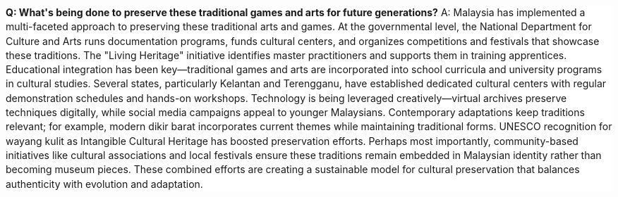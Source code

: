 **Q: What's being done to preserve these traditional games and arts for future generations?**
A: Malaysia has implemented a multi-faceted approach to preserving these traditional arts and games. At the governmental level, the National Department for Culture and Arts runs documentation programs, funds cultural centers, and organizes competitions and festivals that showcase these traditions. The "Living Heritage" initiative identifies master practitioners and supports them in training apprentices. Educational integration has been key—traditional games and arts are incorporated into school curricula and university programs in cultural studies. Several states, particularly Kelantan and Terengganu, have established dedicated cultural centers with regular demonstration schedules and hands-on workshops. Technology is being leveraged creatively—virtual archives preserve techniques digitally, while social media campaigns appeal to younger Malaysians. Contemporary adaptations keep traditions relevant; for example, modern dikir barat incorporates current themes while maintaining traditional forms. UNESCO recognition for wayang kulit as Intangible Cultural Heritage has boosted preservation efforts. Perhaps most importantly, community-based initiatives like cultural associations and local festivals ensure these traditions remain embedded in Malaysian identity rather than becoming museum pieces. These combined efforts are creating a sustainable model for cultural preservation that balances authenticity with evolution and adaptation.
